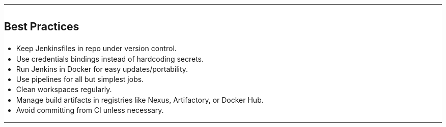 ***

## Best Practices
- Keep Jenkinsfiles in repo under version control.
- Use credentials bindings instead of hardcoding secrets.
- Run Jenkins in Docker for easy updates/portability.
- Use pipelines for all but simplest jobs.
- Clean workspaces regularly.
- Manage build artifacts in registries like Nexus, Artifactory, or Docker Hub.
- Avoid committing from CI unless necessary.

***
